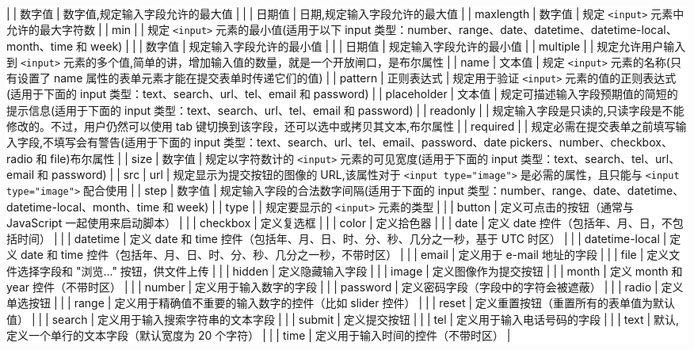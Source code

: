 |                | 数字值                            | 数字值,规定输入字段允许的最大值                              |
|                | 日期值                            | 日期,规定输入字段允许的最大值                                |
| maxlength      | 数字值                            | 规定 `<input>` 元素中允许的最大字符数                        |
| min            |                                   | 规定 `<input>` 元素的最小值(适用于以下 input 类型：number、range、date、datetime、datetime-local、month、time 和 week) |
|                | 数字值                            | 规定输入字段允许的最小值                                     |
|                | 日期值                            | 规定输入字段允许的最小值                                     |
| multiple       |                                   | 规定允许用户输入到 `<input>` 元素的多个值,简单的讲，增加输入值的数量，就是一个开放闸口，是布尔属性 |
| name           | 文本值                            | 规定 `<input>` 元素的名称(只有设置了 name 属性的表单元素才能在提交表单时传递它们的值) |
| pattern        | 正则表达式                        | 规定用于验证 `<input>` 元素的值的正则表达式(适用于下面的 input 类型：text、search、url、tel、email 和 password) |
| placeholder    | 文本值                            | 规定可描述输入字段预期值的简短的提示信息(适用于下面的 input 类型：text、search、url、tel、email 和 password) |
| readonly       |                                   | 规定输入字段是只读的,只读字段是不能修改的。不过，用户仍然可以使用 tab 键切换到该字段，还可以选中或拷贝其文本,布尔属性 |
| required       |                                   | 规定必需在提交表单之前填写输入字段,不填写会有警告(适用于下面的 input 类型：text、search、url、tel、email、password、date pickers、number、checkbox、radio 和 file)布尔属性 |
| size           | 数字值                            | 规定以字符数计的 `<input>` 元素的可见宽度(适用于下面的 input 类型：text、search、tel、url、email 和 password) |
| src            | url                               | 规定显示为提交按钮的图像的 URL,该属性对于 `<input type="image">` 是必需的属性，且只能与 `<input type="image">` 配合使用 |
| step           | 数字值                            | 规定输入字段的合法数字间隔(适用于下面的 input 类型：number、range、date、datetime、datetime-local、month、time 和 week) |
| type           |                                   | 规定要显示的 `<input>` 元素的类型                            |
|                | button                            | 定义可点击的按钮（通常与 JavaScript 一起使用来启动脚本）     |
|                | checkbox                          | 定义复选框                                                   |
|                | color                             | 定义拾色器                                                   |
|                | date                              | 定义 date 控件（包括年、月、日，不包括时间）                 |
|                | datetime                          | 定义 date 和 time 控件（包括年、月、日、时、分、秒、几分之一秒，基于 UTC 时区） |
|                | datetime-local                    | 定义 date 和 time 控件（包括年、月、日、时、分、秒、几分之一秒，不带时区） |
|                | email                             | 定义用于 e-mail 地址的字段                                   |
|                | file                              | 定义文件选择字段和 "浏览..." 按钮，供文件上传                |
|                | hidden                            | 定义隐藏输入字段                                             |
|                | image                             | 定义图像作为提交按钮                                         |
|                | month                             | 定义 month 和 year 控件（不带时区）                          |
|                | number                            | 定义用于输入数字的字段                                       |
|                | password                          | 定义密码字段（字段中的字符会被遮蔽）                         |
|                | radio                             | 定义单选按钮                                                 |
|                | range                             | 定义用于精确值不重要的输入数字的控件（比如 slider 控件）     |
|                | reset                             | 定义重置按钮（重置所有的表单值为默认值）                     |
|                | search                            | 定义用于输入搜索字符串的文本字段                             |
|                | submit                            | 定义提交按钮                                                 |
|                | tel                               | 定义用于输入电话号码的字段                                   |
|                | text                              | 默认,定义一个单行的文本字段（默认宽度为 20 个字符）          |
|                | time                              | 定义用于输入时间的控件（不带时区）                           |